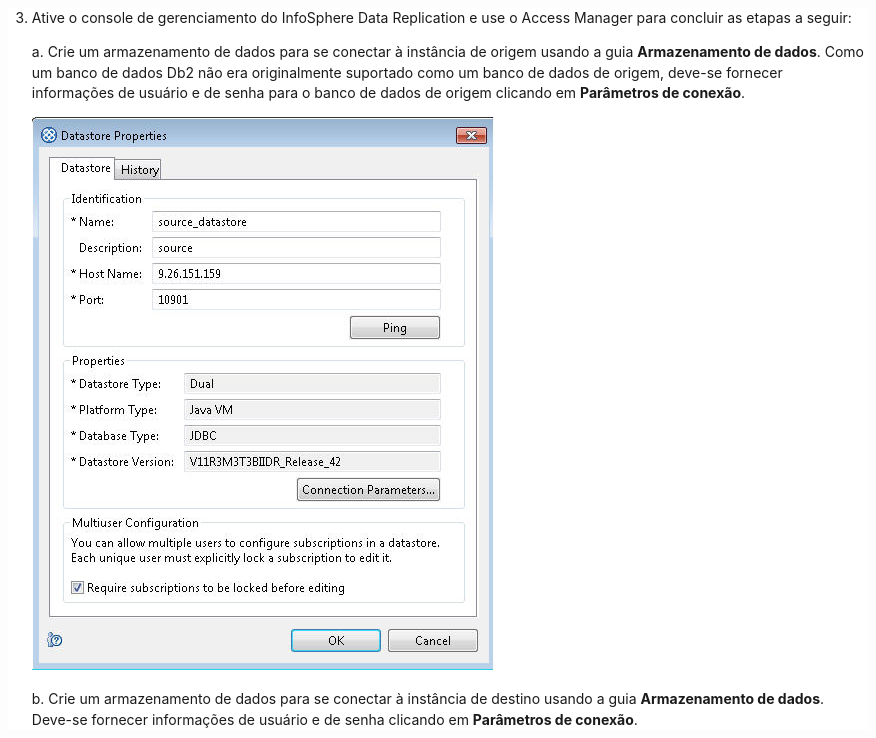 3. Ative o console de gerenciamento do InfoSphere Data Replication e use o Access Manager para concluir as etapas a seguir:
        
   a. Crie um armazenamento de dados para se conectar à instância de origem usando a guia **Armazenamento de dados**. Como um banco de dados Db2 não era originalmente suportado como um banco de dados de origem, deve-se fornecer informações de usuário e de senha para o banco de dados de origem clicando em **Parâmetros de conexão**.

   ![Propriedades de armazenamento de dados - Origem](images/IIDR_source_datastore.jpg)

   b. Crie um armazenamento de dados para se conectar à instância de destino usando a guia **Armazenamento de dados**. Deve-se fornecer informações de usuário e de senha clicando em **Parâmetros de conexão**.
